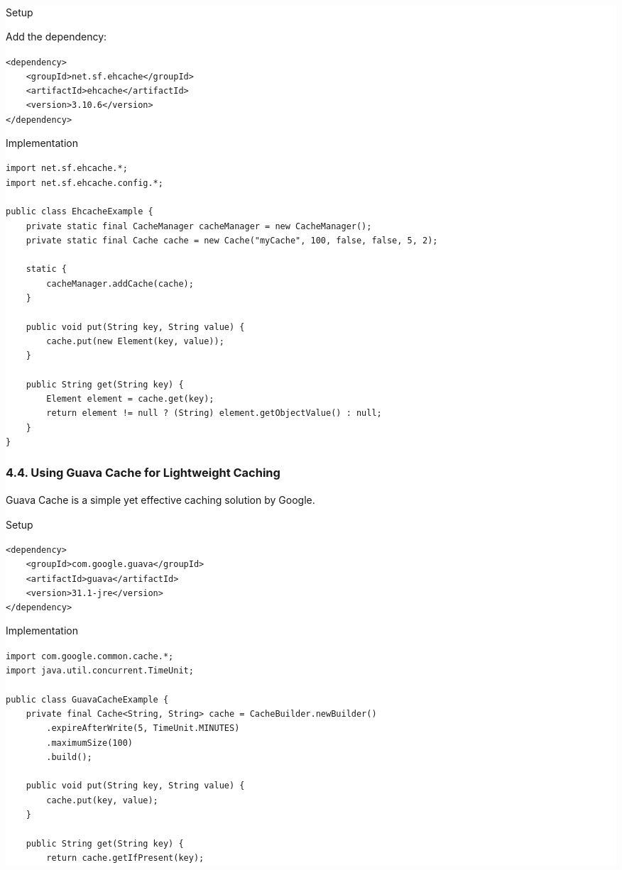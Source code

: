 Setup

Add the dependency:

```
<dependency>
    <groupId>net.sf.ehcache</groupId>
    <artifactId>ehcache</artifactId>
    <version>3.10.6</version>
</dependency>
```

Implementation

```
import net.sf.ehcache.*;
import net.sf.ehcache.config.*;

public class EhcacheExample {
    private static final CacheManager cacheManager = new CacheManager();
    private static final Cache cache = new Cache("myCache", 100, false, false, 5, 2);
    
    static {
        cacheManager.addCache(cache);
    }
    
    public void put(String key, String value) {
        cache.put(new Element(key, value));
    }
    
    public String get(String key) {
        Element element = cache.get(key);
        return element != null ? (String) element.getObjectValue() : null;
    }
}
```

### 4.4. Using Guava Cache for Lightweight Caching
Guava Cache is a simple yet effective caching solution by Google.

Setup

```
<dependency>
    <groupId>com.google.guava</groupId>
    <artifactId>guava</artifactId>
    <version>31.1-jre</version>
</dependency>
```

Implementation

```
import com.google.common.cache.*;
import java.util.concurrent.TimeUnit;

public class GuavaCacheExample {
    private final Cache<String, String> cache = CacheBuilder.newBuilder()
        .expireAfterWrite(5, TimeUnit.MINUTES)
        .maximumSize(100)
        .build();
    
    public void put(String key, String value) {
        cache.put(key, value);
    }
    
    public String get(String key) {
        return cache.getIfPresent(key);
```